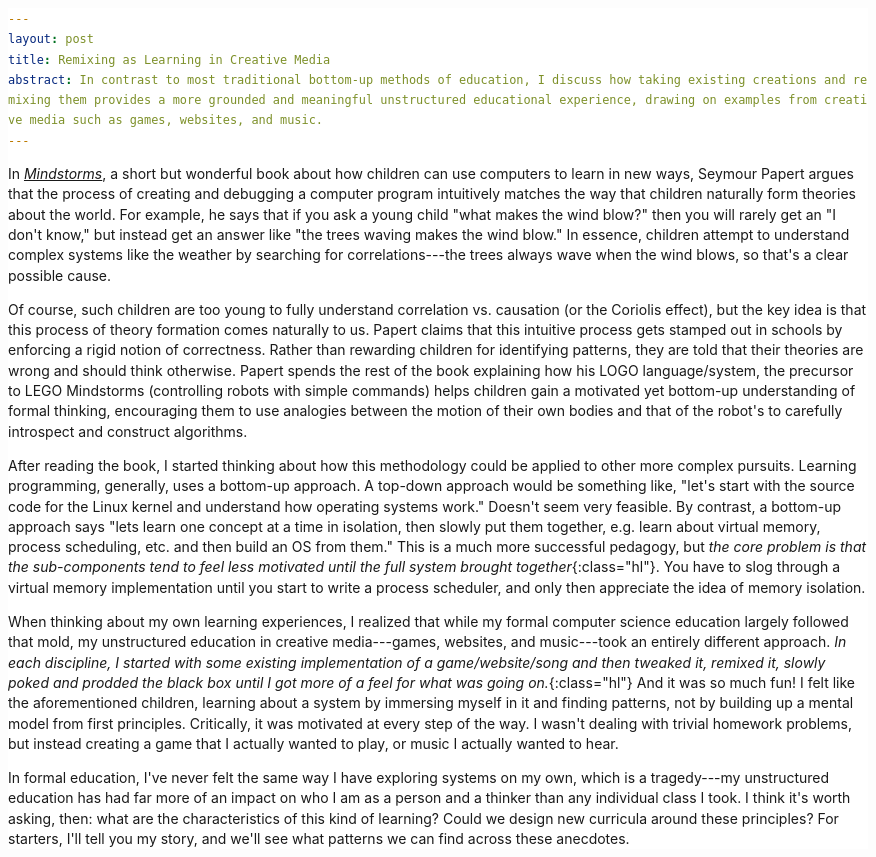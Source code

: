```yaml
---
layout: post
title: Remixing as Learning in Creative Media
abstract: In contrast to most traditional bottom-up methods of education, I discuss how taking existing creations and remixing them provides a more grounded and meaningful unstructured educational experience, drawing on examples from creative media such as games, websites, and music.
---
```


In _[Mindstorms](https://www.amazon.com/Mindstorms-Children-Computers-Powerful-Ideas/dp/0465046746)_, a short but wonderful book about how children can use computers to learn in new ways, Seymour Papert argues that the process of creating and debugging a computer program intuitively matches the way that children naturally form theories about the world. For example, he says that if you ask a young child "what makes the wind blow?" then you will rarely get an "I don't know," but instead get an answer like "the trees waving makes the wind blow." In essence, children attempt to understand complex systems like the weather by searching for correlations---the trees always wave when the wind blows, so that's a clear possible cause.

Of course, such children are too young to fully understand correlation vs. causation (or the Coriolis effect), but the key idea is that this process of theory formation comes naturally to us. Papert claims that this intuitive process gets stamped out in schools by enforcing a rigid notion of correctness. Rather than rewarding children for identifying patterns, they are told that their theories are wrong and should think otherwise. Papert spends the rest of the book explaining how his LOGO language/system, the precursor to LEGO Mindstorms (controlling robots with simple commands) helps children gain a motivated yet bottom-up understanding of formal thinking, encouraging them to use analogies between the motion of their own bodies and that of the robot's to carefully introspect and construct algorithms.

After reading the book, I started thinking about how this methodology could be applied to other more complex pursuits. Learning programming, generally, uses a bottom-up approach. A top-down approach would be something like, "let's start with the source code for the Linux kernel and understand how operating systems work." Doesn't seem very feasible. By contrast, a bottom-up approach says "lets learn one concept at a time in isolation, then slowly put them together, e.g. learn about virtual memory, process scheduling, etc. and then build an OS from them." This is a much more successful pedagogy, but *the core problem is that the sub-components tend to feel less motivated until the full system brought together*{:class="hl"}. You have to slog through a virtual memory implementation until you start to write a process scheduler, and only then appreciate the idea of memory isolation.

When thinking about my own learning experiences, I realized that while my formal computer science education largely followed that mold, my unstructured education in creative media---games, websites, and music---took an entirely different approach. *In each discipline, I started with some existing implementation of a game/website/song and then tweaked it, remixed it, slowly poked and prodded the black box until I got more of a feel for what was going on.*{:class="hl"} And it was so much fun! I felt like the aforementioned children, learning about a system by immersing myself in it and finding patterns, not by building up a mental model from first principles. Critically, it was motivated at every step of the way. I wasn't dealing with trivial homework problems, but instead creating a game that I actually wanted to play, or music I actually wanted to hear.

In formal education, I've never felt the same way I have exploring systems on my own, which is a tragedy---my unstructured education has had far more of an impact on who I am as a person and a thinker than any individual class I took. I think it's worth asking, then: what are the characteristics of this kind of learning? Could we design new curricula around these principles? For starters, I'll tell you my story, and we'll see what patterns we can find across these anecdotes.
